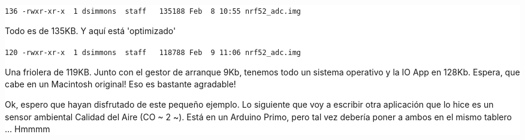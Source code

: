 ```
136 -rwxr-xr-x  1 dsimmons  staff   135188 Feb  8 10:55 nrf52_adc.img
```

Todo es de 135KB. Y aquí está 'optimizado'

```
120 -rwxr-xr-x  1 dsimmons  staff   118788 Feb  9 11:06 nrf52_adc.img
```

Una friolera de 119KB. Junto con el gestor de arranque 9Kb, tenemos todo un sistema operativo y la IO App en 128Kb. Espera, que cabe en un Macintosh original! Eso es bastante agradable!

Ok, espero que hayan disfrutado de este pequeño ejemplo. Lo siguiente que voy a escribir otra aplicación que lo hice es un sensor ambiental Calidad del Aire (CO ~ 2 ~). Está en un Arduino Primo, pero tal vez debería poner a ambos en el mismo tablero ... Hmmmm
